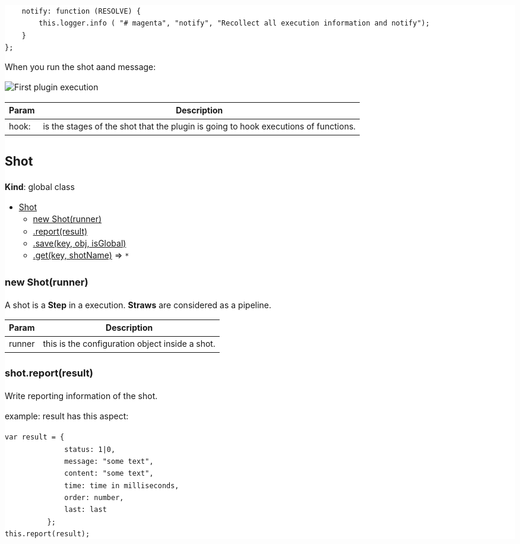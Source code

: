 ```Js
    notify: function (RESOLVE) {
        this.logger.info ( "# magenta", "notify", "Recollect all execution information and notify");
    }
};
```

When you run the shot aand message:

![First plugin execution](images/plugins1.png)


| Param | Description |
| --- | --- |
| hook: | is the stages of the shot that the plugin is going to hook executions of functions. |

<a name="Shot"></a>

## Shot
**Kind**: global class  

* [Shot](#Shot)
    * [new Shot(runner)](#new_Shot_new)
    * [.report(result)](#Shot+report)
    * [.save(key, obj, isGlobal)](#Shot+save)
    * [.get(key, shotName)](#Shot+get) ⇒ <code>\*</code>

<a name="new_Shot_new"></a>

### new Shot(runner)
A shot is a **Step** in a execution. **Straws** are considered as a pipeline.


| Param | Description |
| --- | --- |
| runner | this is the configuration object inside a shot. |

<a name="Shot+report"></a>

### shot.report(result)
Write reporting information of the shot.

example:
result has this aspect:
```
var result = {
              status: 1|0,
              message: "some text",
              content: "some text",
              time: time in milliseconds,
              order: number,
              last: last
          };
this.report(result);
```
